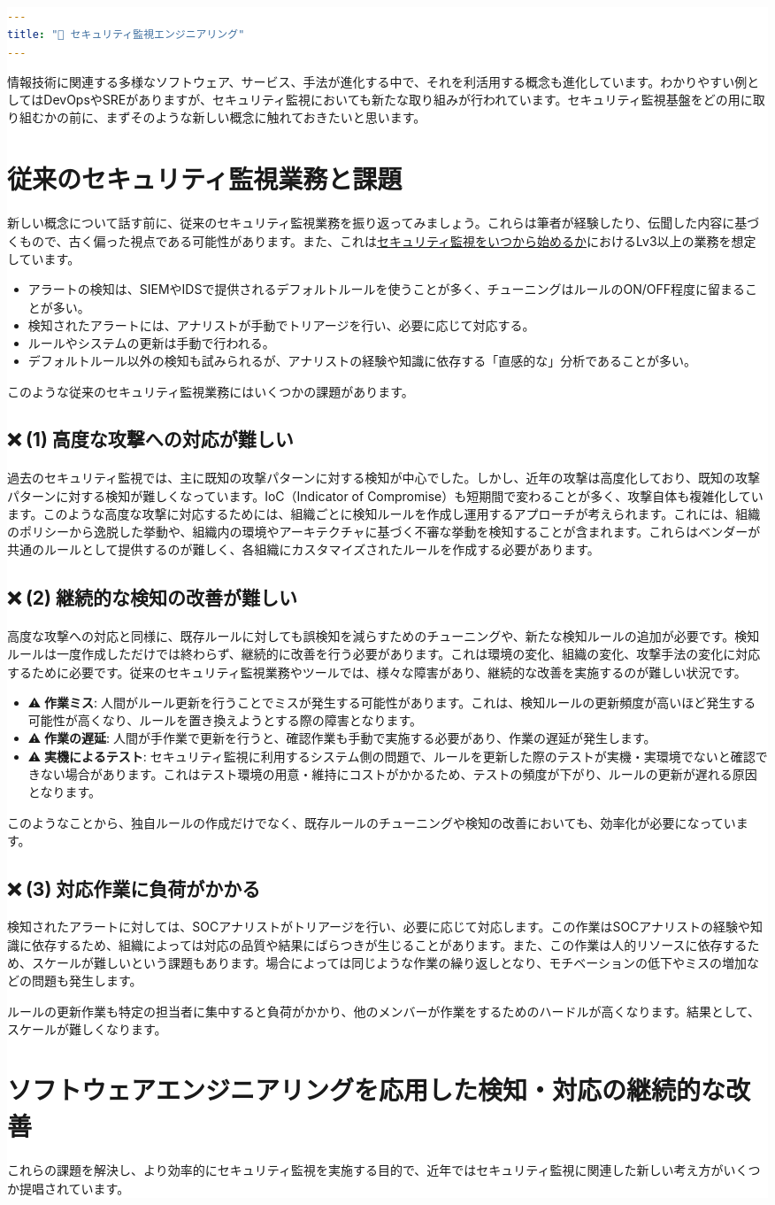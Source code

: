 ```yaml
---
title: "🔎 セキュリティ監視エンジニアリング"
---
```


情報技術に関連する多様なソフトウェア、サービス、手法が進化する中で、それを利活用する概念も進化しています。わかりやすい例としてはDevOpsやSREがありますが、セキュリティ監視においても新たな取り組みが行われています。セキュリティ監視基盤をどの用に取り組むかの前に、まずそのような新しい概念に触れておきたいと思います。

# 従来のセキュリティ監視業務と課題

新しい概念について話す前に、従来のセキュリティ監視業務を振り返ってみましょう。これらは筆者が経験したり、伝聞した内容に基づくもので、古く偏った視点である可能性があります。また、これは[セキュリティ監視をいつから始めるか](./01-02-when-starting)におけるLv3以上の業務を想定しています。

- アラートの検知は、SIEMやIDSで提供されるデフォルトルールを使うことが多く、チューニングはルールのON/OFF程度に留まることが多い。
- 検知されたアラートには、アナリストが手動でトリアージを行い、必要に応じて対応する。
- ルールやシステムの更新は手動で行われる。
- デフォルトルール以外の検知も試みられるが、アナリストの経験や知識に依存する「直感的な」分析であることが多い。

このような従来のセキュリティ監視業務にはいくつかの課題があります。

## ❌️ (1) 高度な攻撃への対応が難しい

過去のセキュリティ監視では、主に既知の攻撃パターンに対する検知が中心でした。しかし、近年の攻撃は高度化しており、既知の攻撃パターンに対する検知が難しくなっています。IoC（Indicator of Compromise）も短期間で変わることが多く、攻撃自体も複雑化しています。このような高度な攻撃に対応するためには、組織ごとに検知ルールを作成し運用するアプローチが考えられます。これには、組織のポリシーから逸脱した挙動や、組織内の環境やアーキテクチャに基づく不審な挙動を検知することが含まれます。これらはベンダーが共通のルールとして提供するのが難しく、各組織にカスタマイズされたルールを作成する必要があります。

## ❌️ (2) 継続的な検知の改善が難しい

高度な攻撃への対応と同様に、既存ルールに対しても誤検知を減らすためのチューニングや、新たな検知ルールの追加が必要です。検知ルールは一度作成しただけでは終わらず、継続的に改善を行う必要があります。これは環境の変化、組織の変化、攻撃手法の変化に対応するために必要です。従来のセキュリティ監視業務やツールでは、様々な障害があり、継続的な改善を実施するのが難しい状況です。

- ⚠️ **作業ミス**: 人間がルール更新を行うことでミスが発生する可能性があります。これは、検知ルールの更新頻度が高いほど発生する可能性が高くなり、ルールを置き換えようとする際の障害となります。
- ⚠️ **作業の遅延**: 人間が手作業で更新を行うと、確認作業も手動で実施する必要があり、作業の遅延が発生します。
- ⚠️ **実機によるテスト**: セキュリティ監視に利用するシステム側の問題で、ルールを更新した際のテストが実機・実環境でないと確認できない場合があります。これはテスト環境の用意・維持にコストがかかるため、テストの頻度が下がり、ルールの更新が遅れる原因となります。

このようなことから、独自ルールの作成だけでなく、既存ルールのチューニングや検知の改善においても、効率化が必要になっています。

## ❌️ (3) 対応作業に負荷がかかる

検知されたアラートに対しては、SOCアナリストがトリアージを行い、必要に応じて対応します。この作業はSOCアナリストの経験や知識に依存するため、組織によっては対応の品質や結果にばらつきが生じることがあります。また、この作業は人的リソースに依存するため、スケールが難しいという課題もあります。場合によっては同じような作業の繰り返しとなり、モチベーションの低下やミスの増加などの問題も発生します。

ルールの更新作業も特定の担当者に集中すると負荷がかかり、他のメンバーが作業をするためのハードルが高くなります。結果として、スケールが難しくなります。

# ソフトウェアエンジニアリングを応用した検知・対応の継続的な改善

これらの課題を解決し、より効率的にセキュリティ監視を実施する目的で、近年ではセキュリティ監視に関連した新しい考え方がいくつか提唱されています。
